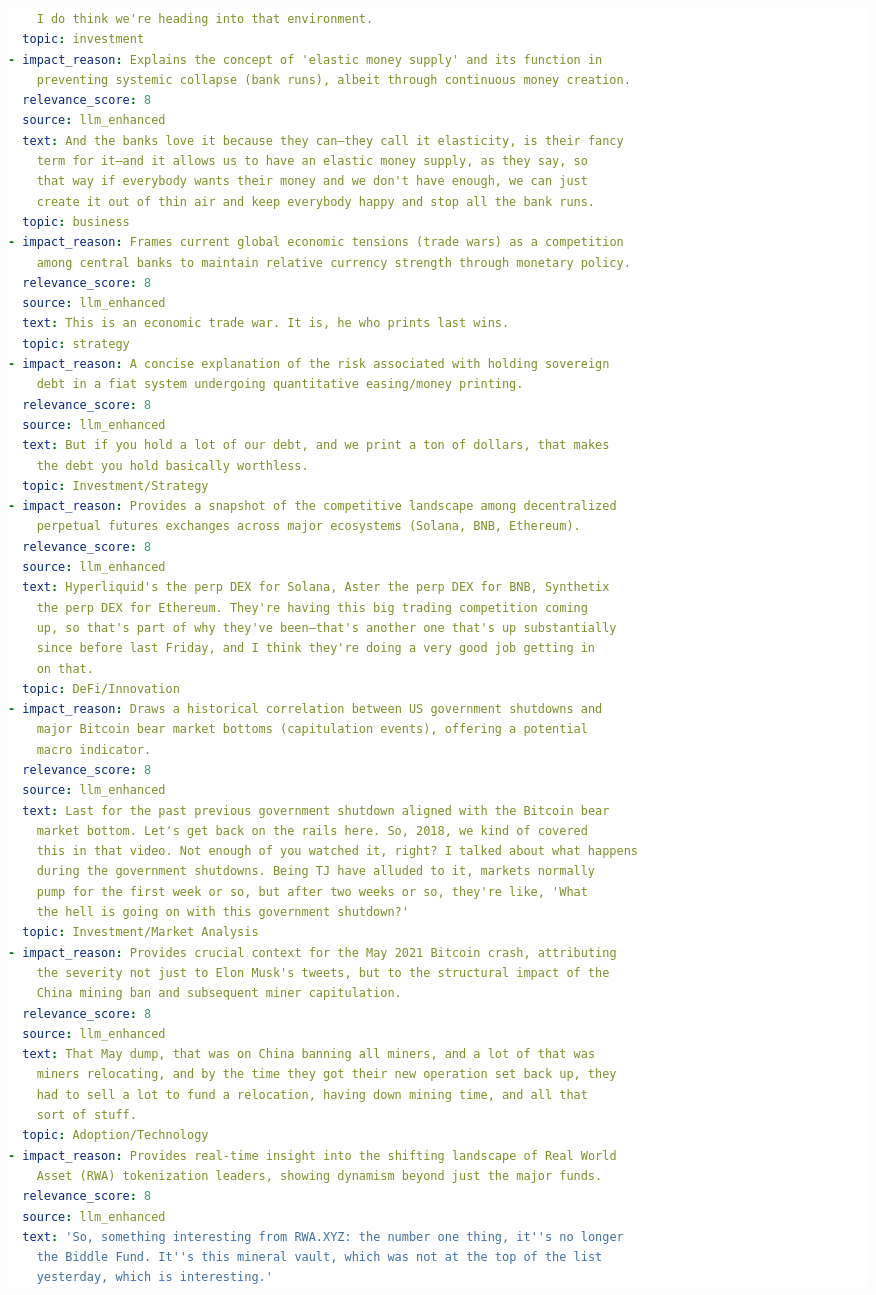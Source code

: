```yaml
    I do think we're heading into that environment.
  topic: investment
- impact_reason: Explains the concept of 'elastic money supply' and its function in
    preventing systemic collapse (bank runs), albeit through continuous money creation.
  relevance_score: 8
  source: llm_enhanced
  text: And the banks love it because they can—they call it elasticity, is their fancy
    term for it—and it allows us to have an elastic money supply, as they say, so
    that way if everybody wants their money and we don't have enough, we can just
    create it out of thin air and keep everybody happy and stop all the bank runs.
  topic: business
- impact_reason: Frames current global economic tensions (trade wars) as a competition
    among central banks to maintain relative currency strength through monetary policy.
  relevance_score: 8
  source: llm_enhanced
  text: This is an economic trade war. It is, he who prints last wins.
  topic: strategy
- impact_reason: A concise explanation of the risk associated with holding sovereign
    debt in a fiat system undergoing quantitative easing/money printing.
  relevance_score: 8
  source: llm_enhanced
  text: But if you hold a lot of our debt, and we print a ton of dollars, that makes
    the debt you hold basically worthless.
  topic: Investment/Strategy
- impact_reason: Provides a snapshot of the competitive landscape among decentralized
    perpetual futures exchanges across major ecosystems (Solana, BNB, Ethereum).
  relevance_score: 8
  source: llm_enhanced
  text: Hyperliquid's the perp DEX for Solana, Aster the perp DEX for BNB, Synthetix
    the perp DEX for Ethereum. They're having this big trading competition coming
    up, so that's part of why they've been—that's another one that's up substantially
    since before last Friday, and I think they're doing a very good job getting in
    on that.
  topic: DeFi/Innovation
- impact_reason: Draws a historical correlation between US government shutdowns and
    major Bitcoin bear market bottoms (capitulation events), offering a potential
    macro indicator.
  relevance_score: 8
  source: llm_enhanced
  text: Last for the past previous government shutdown aligned with the Bitcoin bear
    market bottom. Let's get back on the rails here. So, 2018, we kind of covered
    this in that video. Not enough of you watched it, right? I talked about what happens
    during the government shutdowns. Being TJ have alluded to it, markets normally
    pump for the first week or so, but after two weeks or so, they're like, 'What
    the hell is going on with this government shutdown?'
  topic: Investment/Market Analysis
- impact_reason: Provides crucial context for the May 2021 Bitcoin crash, attributing
    the severity not just to Elon Musk's tweets, but to the structural impact of the
    China mining ban and subsequent miner capitulation.
  relevance_score: 8
  source: llm_enhanced
  text: That May dump, that was on China banning all miners, and a lot of that was
    miners relocating, and by the time they got their new operation set back up, they
    had to sell a lot to fund a relocation, having down mining time, and all that
    sort of stuff.
  topic: Adoption/Technology
- impact_reason: Provides real-time insight into the shifting landscape of Real World
    Asset (RWA) tokenization leaders, showing dynamism beyond just the major funds.
  relevance_score: 8
  source: llm_enhanced
  text: 'So, something interesting from RWA.XYZ: the number one thing, it''s no longer
    the Biddle Fund. It''s this mineral vault, which was not at the top of the list
    yesterday, which is interesting.'
```